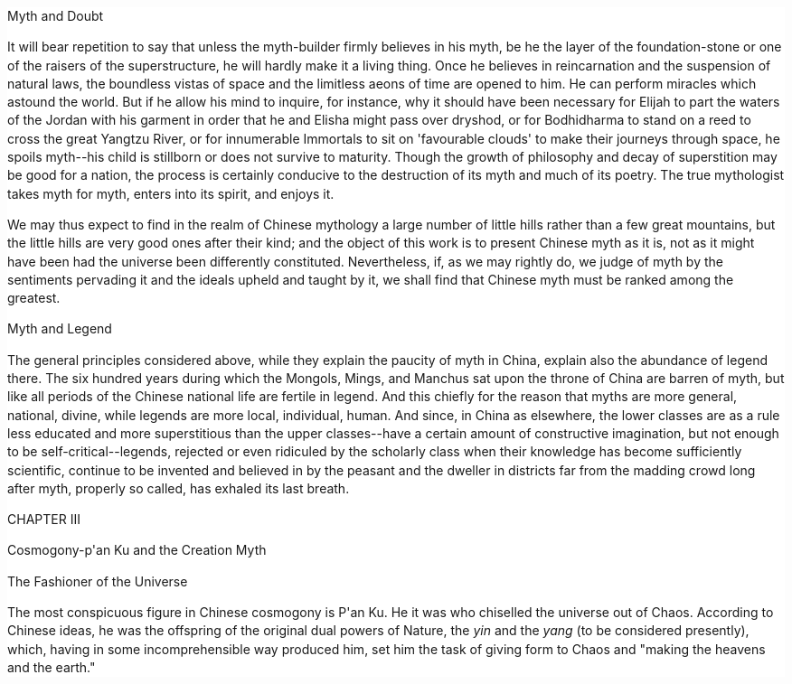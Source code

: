 
Myth and Doubt

It will bear repetition to say that unless the myth-builder firmly
believes in his myth, be he the layer of the foundation-stone or one
of the raisers of the superstructure, he will hardly make it a living
thing. Once he believes in reincarnation and the suspension of natural
laws, the boundless vistas of space and the limitless aeons of time are
opened to him. He can perform miracles which astound the world. But
if he allow his mind to inquire, for instance, why it should have been
necessary for Elijah to part the waters of the Jordan with his garment
in order that he and Elisha might pass over dryshod, or for Bodhidharma
to stand on a reed to cross the great Yangtzu River, or for innumerable
Immortals to sit on 'favourable clouds' to make their journeys through
space, he spoils myth--his child is stillborn or does not survive to
maturity. Though the growth of philosophy and decay of superstition
may be good for a nation, the process is certainly conducive to the
destruction of its myth and much of its poetry. The true mythologist
takes myth for myth, enters into its spirit, and enjoys it.

We may thus expect to find in the realm of Chinese mythology a large
number of little hills rather than a few great mountains, but the
little hills are very good ones after their kind; and the object of
this work is to present Chinese myth as it is, not as it might have
been had the universe been differently constituted. Nevertheless, if,
as we may rightly do, we judge of myth by the sentiments pervading
it and the ideals upheld and taught by it, we shall find that Chinese
myth must be ranked among the greatest.


Myth and Legend

The general principles considered above, while they explain the paucity
of myth in China, explain also the abundance of legend there. The six
hundred years during which the Mongols, Mings, and Manchus sat upon
the throne of China are barren of myth, but like all periods of the
Chinese national life are fertile in legend. And this chiefly for the
reason that myths are more general, national, divine, while legends are
more local, individual, human. And since, in China as elsewhere, the
lower classes are as a rule less educated and more superstitious than
the upper classes--have a certain amount of constructive imagination,
but not enough to be self-critical--legends, rejected or even ridiculed
by the scholarly class when their knowledge has become sufficiently
scientific, continue to be invented and believed in by the peasant and
the dweller in districts far from the madding crowd long after myth,
properly so called, has exhaled its last breath.



CHAPTER III

Cosmogony-p'an Ku and the Creation Myth


The Fashioner of the Universe

The most conspicuous figure in Chinese cosmogony is P'an Ku. He it was
who chiselled the universe out of Chaos. According to Chinese ideas,
he was the offspring of the original dual powers of Nature, the _yin_
and the _yang_ (to be considered presently), which, having in some
incomprehensible way produced him, set him the task of giving form
to Chaos and "making the heavens and the earth."
